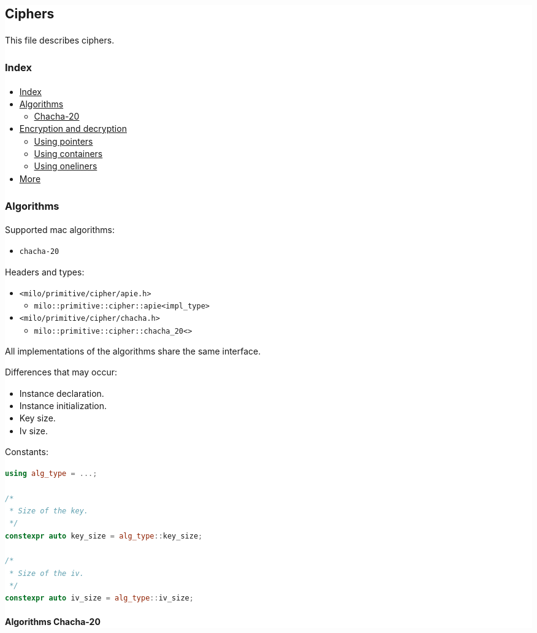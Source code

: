 ## Ciphers

This file describes ciphers.

### Index

- [Index](#index)
- [Algorithms](#algorithms)
    - [Chacha-20](#algorithms-chacha-20)
- [Encryption and decryption](#encryption-and-decryption)
    - [Using pointers](#encryption-and-decryption-using-pointers)
    - [Using containers](#encryption-and-decryption-using-containers)
    - [Using oneliners](#encryption-and-decryption-using-oneliners)
- [More](#more)

### Algorithms

Supported mac algorithms:

- `chacha-20`

Headers and types:

- `<milo/primitive/cipher/apie.h>`
    - `milo::primitive::cipher::apie<impl_type>`
- `<milo/primitive/cipher/chacha.h>`
    - `milo::primitive::cipher::chacha_20<>`

All implementations of the algorithms share the same interface.

Differences that may occur:

- Instance declaration.
- Instance initialization.
- Key size.
- Iv size.

Constants:

```c++
using alg_type = ...;

/*
 * Size of the key.
 */
constexpr auto key_size = alg_type::key_size;

/*
 * Size of the iv.
 */
constexpr auto iv_size = alg_type::iv_size;
```

#### Algorithms Chacha-20
